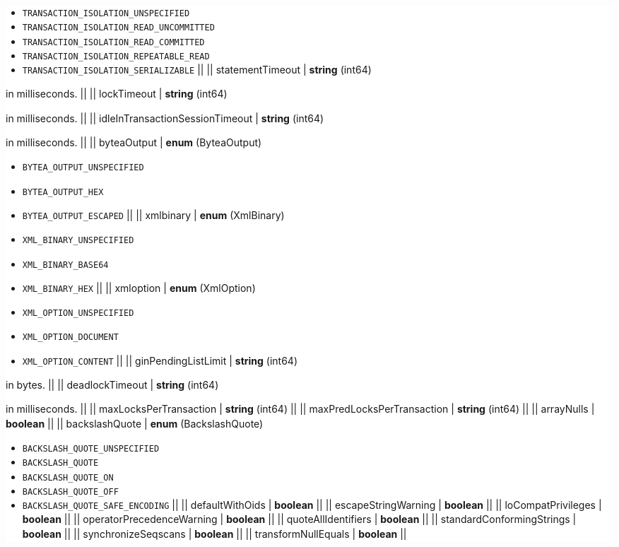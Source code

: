 - `TRANSACTION_ISOLATION_UNSPECIFIED`
- `TRANSACTION_ISOLATION_READ_UNCOMMITTED`
- `TRANSACTION_ISOLATION_READ_COMMITTED`
- `TRANSACTION_ISOLATION_REPEATABLE_READ`
- `TRANSACTION_ISOLATION_SERIALIZABLE` ||
|| statementTimeout | **string** (int64)

in milliseconds. ||
|| lockTimeout | **string** (int64)

in milliseconds. ||
|| idleInTransactionSessionTimeout | **string** (int64)

in milliseconds. ||
|| byteaOutput | **enum** (ByteaOutput)

- `BYTEA_OUTPUT_UNSPECIFIED`
- `BYTEA_OUTPUT_HEX`
- `BYTEA_OUTPUT_ESCAPED` ||
|| xmlbinary | **enum** (XmlBinary)

- `XML_BINARY_UNSPECIFIED`
- `XML_BINARY_BASE64`
- `XML_BINARY_HEX` ||
|| xmloption | **enum** (XmlOption)

- `XML_OPTION_UNSPECIFIED`
- `XML_OPTION_DOCUMENT`
- `XML_OPTION_CONTENT` ||
|| ginPendingListLimit | **string** (int64)

in bytes. ||
|| deadlockTimeout | **string** (int64)

in milliseconds. ||
|| maxLocksPerTransaction | **string** (int64) ||
|| maxPredLocksPerTransaction | **string** (int64) ||
|| arrayNulls | **boolean** ||
|| backslashQuote | **enum** (BackslashQuote)

- `BACKSLASH_QUOTE_UNSPECIFIED`
- `BACKSLASH_QUOTE`
- `BACKSLASH_QUOTE_ON`
- `BACKSLASH_QUOTE_OFF`
- `BACKSLASH_QUOTE_SAFE_ENCODING` ||
|| defaultWithOids | **boolean** ||
|| escapeStringWarning | **boolean** ||
|| loCompatPrivileges | **boolean** ||
|| operatorPrecedenceWarning | **boolean** ||
|| quoteAllIdentifiers | **boolean** ||
|| standardConformingStrings | **boolean** ||
|| synchronizeSeqscans | **boolean** ||
|| transformNullEquals | **boolean** ||
